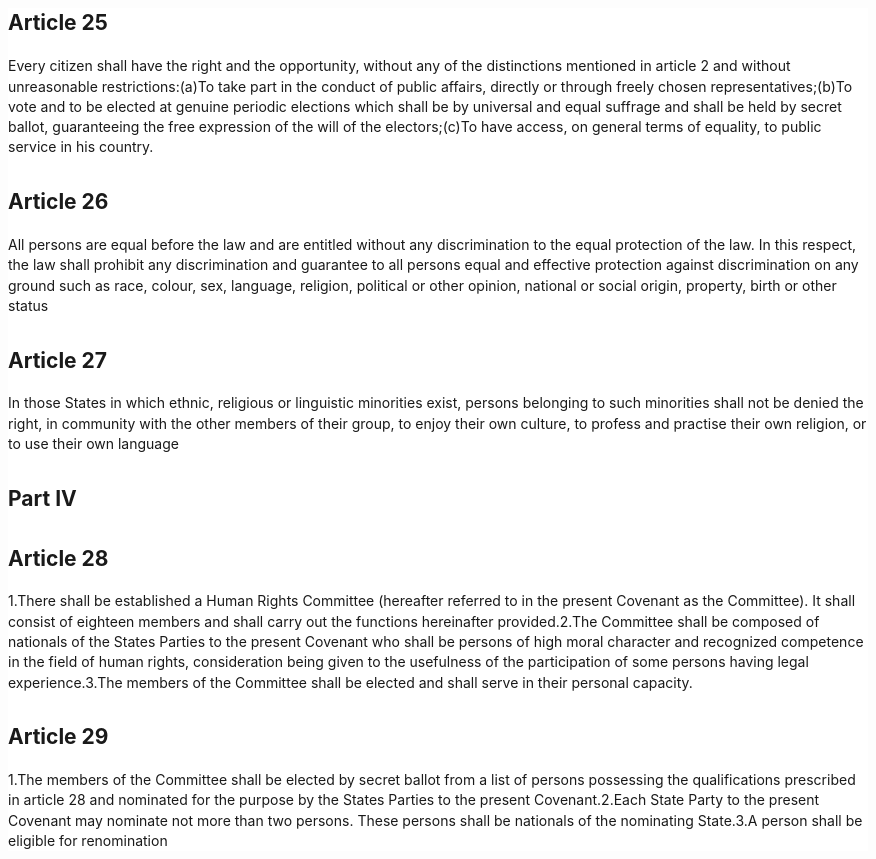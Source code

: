 ## Article 25

Every citizen shall have the right and the opportunity, without any of the
distinctions mentioned in article 2 and without unreasonable
restrictions:(a)To take part in the conduct of public affairs, directly or
through freely chosen representatives;(b)To vote and to be elected at genuine
periodic elections which shall be by universal and equal suffrage and shall be
held by secret ballot, guaranteeing the free expression of the will of the
electors;(c)To have access, on general terms of equality, to public service in
his country.

## Article 26

All persons are equal before the law and are entitled without any
discrimination to the equal protection of the law. In this respect, the law
shall prohibit any discrimination and guarantee to all persons equal and
effective protection against discrimination on any ground such as race,
colour, sex, language, religion, political or other opinion, national or
social origin, property, birth or other status

## Article 27

In those States in which ethnic, religious or linguistic minorities exist,
persons belonging to such minorities shall not be denied the right, in
community with the other members of their group, to enjoy their own culture,
to profess and practise their own religion, or to use their own language

## Part IV

## Article 28

1.There shall be established a Human Rights Committee (hereafter referred to
in the present Covenant as the Committee). It shall consist of eighteen
members and shall carry out the functions hereinafter provided.2.The Committee
shall be composed of nationals of the States Parties to the present Covenant
who shall be persons of high moral character and recognized competence in the
field of human rights, consideration being given to the usefulness of the
participation of some persons having legal experience.3.The members of the
Committee shall be elected and shall serve in their personal capacity.

## Article 29

1.The members of the Committee shall be elected by secret ballot from a list
of persons possessing the qualifications prescribed in article 28 and
nominated for the purpose by the States Parties to the present Covenant.2.Each
State Party to the present Covenant may nominate not more than two persons.
These persons shall be nationals of the nominating State.3.A person shall be
eligible for renomination

